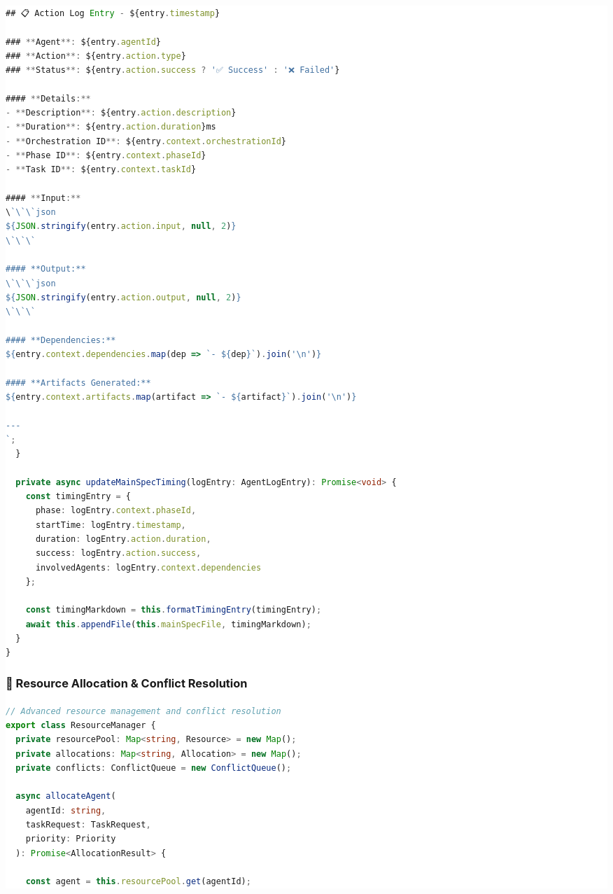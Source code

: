 ```typescript
## 📋 Action Log Entry - ${entry.timestamp}

### **Agent**: ${entry.agentId}
### **Action**: ${entry.action.type}
### **Status**: ${entry.action.success ? '✅ Success' : '❌ Failed'}

#### **Details:**
- **Description**: ${entry.action.description}
- **Duration**: ${entry.action.duration}ms
- **Orchestration ID**: ${entry.context.orchestrationId}
- **Phase ID**: ${entry.context.phaseId}
- **Task ID**: ${entry.context.taskId}

#### **Input:**
\`\`\`json
${JSON.stringify(entry.action.input, null, 2)}
\`\`\`

#### **Output:**
\`\`\`json
${JSON.stringify(entry.action.output, null, 2)}
\`\`\`

#### **Dependencies:**
${entry.context.dependencies.map(dep => `- ${dep}`).join('\n')}

#### **Artifacts Generated:**
${entry.context.artifacts.map(artifact => `- ${artifact}`).join('\n')}

---
`;
  }
  
  private async updateMainSpecTiming(logEntry: AgentLogEntry): Promise<void> {
    const timingEntry = {
      phase: logEntry.context.phaseId,
      startTime: logEntry.timestamp,
      duration: logEntry.action.duration,
      success: logEntry.action.success,
      involvedAgents: logEntry.context.dependencies
    };
    
    const timingMarkdown = this.formatTimingEntry(timingEntry);
    await this.appendFile(this.mainSpecFile, timingMarkdown);
  }
}
```

### **🎯 Resource Allocation & Conflict Resolution**
```typescript
// Advanced resource management and conflict resolution
export class ResourceManager {
  private resourcePool: Map<string, Resource> = new Map();
  private allocations: Map<string, Allocation> = new Map();
  private conflicts: ConflictQueue = new ConflictQueue();
  
  async allocateAgent(
    agentId: string,
    taskRequest: TaskRequest,
    priority: Priority
  ): Promise<AllocationResult> {
    
    const agent = this.resourcePool.get(agentId);
```
